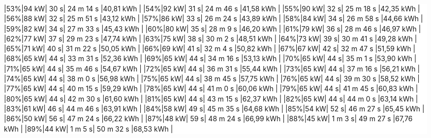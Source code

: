 |53%|94 kW|  30 s|  24 m 14 s |40,81 kWh |
|54%|92 kW|  31 s|  24 m 46 s |41,58 kWh |
|55%|90 kW|  32 s|  25 m 18 s |42,35 kWh |
|56%|88 kW|  32 s|  25 m 51 s |43,12 kWh |
|57%|86 kW|  33 s|  26 m 24 s |43,89 kWh |
|58%|84 kW|  34 s|  26 m 58 s |44,66 kWh |
|59%|82 kW|  34 s|  27 m 33 s |45,43 kWh |
|60%|80 kW|  35 s|  28 m 9 s |46,20 kWh |
|61%|79 kW|  36 s|  28 m 46 s |46,97 kWh |
|62%|77 kW|  37 s|  29 m 23 s |47,74 kWh |
|63%|75 kW|  38 s|  30 m 2 s |48,51 kWh |
|64%|73 kW|  39 s|  30 m 41 s |49,28 kWh |
|65%|71 kW|  40 s|  31 m 22 s |50,05 kWh |
|66%|69 kW|  41 s|  32 m 4 s |50,82 kWh |
|67%|67 kW|  42 s|  32 m 47 s |51,59 kWh |
|68%|65 kW|  44 s|  33 m 31 s |52,36 kWh |
|69%|65 kW|  44 s|  34 m 16 s |53,13 kWh |
|70%|65 kW|  44 s|  35 m 1 s |53,90 kWh |
|71%|65 kW|  44 s|  35 m 46 s |54,67 kWh |
|72%|65 kW|  44 s|  36 m 31 s |55,44 kWh |
|73%|65 kW|  44 s|  37 m 16 s |56,21 kWh |
|74%|65 kW|  44 s|  38 m 0 s |56,98 kWh |
|75%|65 kW|  44 s|  38 m 45 s |57,75 kWh |
|76%|65 kW|  44 s|  39 m 30 s |58,52 kWh |
|77%|65 kW|  44 s|  40 m 15 s |59,29 kWh |
|78%|65 kW|  44 s|  41 m 0 s |60,06 kWh |
|79%|65 kW|  44 s|  41 m 45 s |60,83 kWh |
|80%|65 kW|  44 s|  42 m 30 s |61,60 kWh |
|81%|65 kW|  44 s|  43 m 15 s |62,37 kWh |
|82%|65 kW|  44 s|  44 m 0 s |63,14 kWh |
|83%|61 kW|  46 s|  44 m 46 s |63,91 kWh |
|84%|58 kW|  49 s|  45 m 35 s |64,68 kWh |
|85%|54 kW|  52 s|  46 m 27 s |65,45 kWh |
|86%|50 kW|  56 s|  47 m 24 s |66,22 kWh |
|87%|48 kW|  59 s|  48 m 24 s |66,99 kWh |
|88%|45 kW| 1 m 3 s|  49 m 27 s |67,76 kWh |
|89%|44 kW| 1 m 5 s|  50 m 32 s |68,53 kWh |